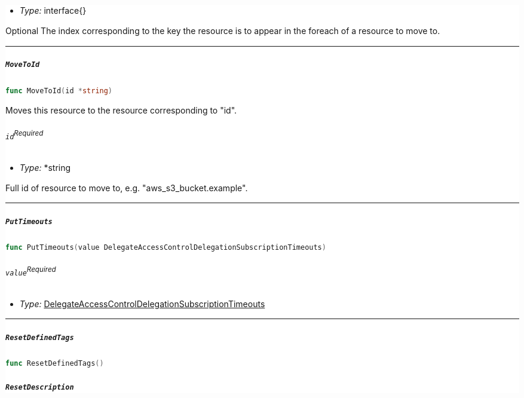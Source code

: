 - *Type:* interface{}

Optional The index corresponding to the key the resource is to appear in the foreach of a resource to move to.

---

##### `MoveToId` <a name="MoveToId" id="rhizo-co-terraform-provider-oci.delegateAccessControlDelegationSubscription.DelegateAccessControlDelegationSubscription.moveToId"></a>

```go
func MoveToId(id *string)
```

Moves this resource to the resource corresponding to "id".

###### `id`<sup>Required</sup> <a name="id" id="rhizo-co-terraform-provider-oci.delegateAccessControlDelegationSubscription.DelegateAccessControlDelegationSubscription.moveToId.parameter.id"></a>

- *Type:* *string

Full id of resource to move to, e.g. "aws_s3_bucket.example".

---

##### `PutTimeouts` <a name="PutTimeouts" id="rhizo-co-terraform-provider-oci.delegateAccessControlDelegationSubscription.DelegateAccessControlDelegationSubscription.putTimeouts"></a>

```go
func PutTimeouts(value DelegateAccessControlDelegationSubscriptionTimeouts)
```

###### `value`<sup>Required</sup> <a name="value" id="rhizo-co-terraform-provider-oci.delegateAccessControlDelegationSubscription.DelegateAccessControlDelegationSubscription.putTimeouts.parameter.value"></a>

- *Type:* <a href="#rhizo-co-terraform-provider-oci.delegateAccessControlDelegationSubscription.DelegateAccessControlDelegationSubscriptionTimeouts">DelegateAccessControlDelegationSubscriptionTimeouts</a>

---

##### `ResetDefinedTags` <a name="ResetDefinedTags" id="rhizo-co-terraform-provider-oci.delegateAccessControlDelegationSubscription.DelegateAccessControlDelegationSubscription.resetDefinedTags"></a>

```go
func ResetDefinedTags()
```

##### `ResetDescription` <a name="ResetDescription" id="rhizo-co-terraform-provider-oci.delegateAccessControlDelegationSubscription.DelegateAccessControlDelegationSubscription.resetDescription"></a>
